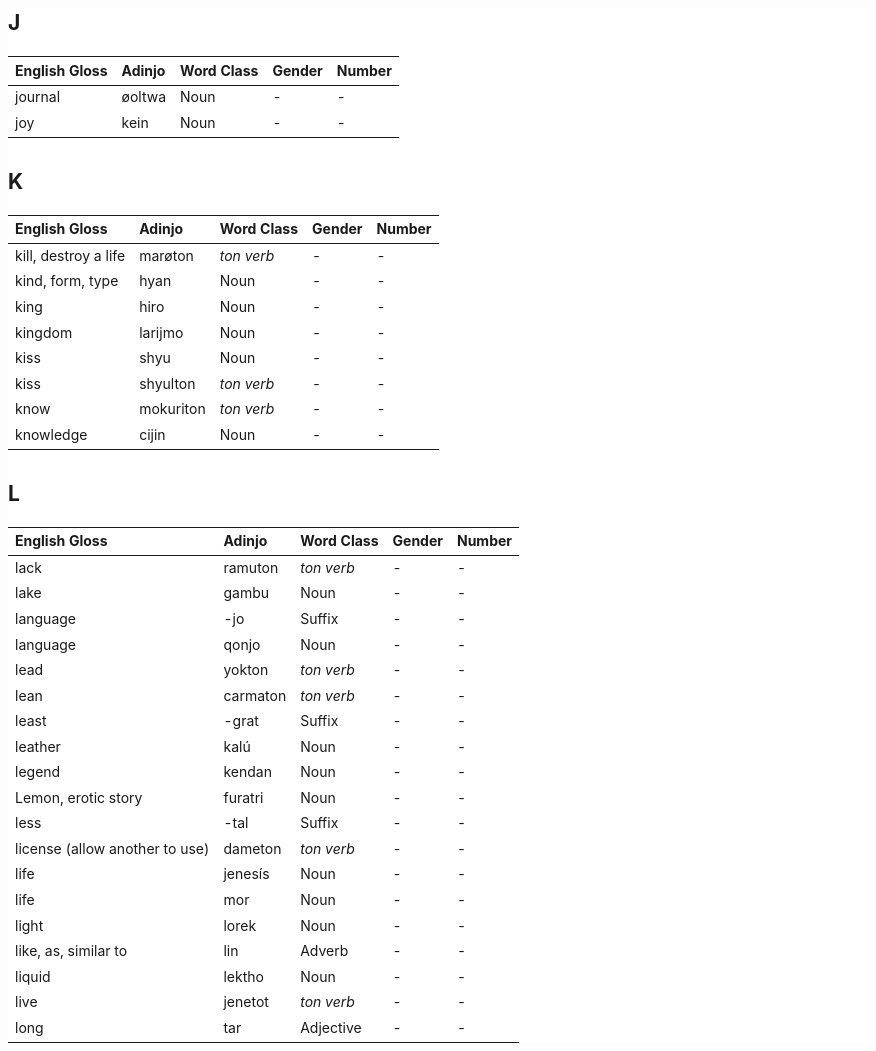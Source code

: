 ## **J**
| English Gloss | Adinjo | Word Class | Gender | Number |
|:--------------|:-------|:-----------|:-------|:-------|
| journal       | øoltwa | Noun       | -      | -      |
| joy           | kein   | Noun       | -      | -      |

## **K**

| English Gloss        | Adinjo    | Word Class | Gender | Number |
|:---------------------|:----------|:-----------|:-------|:-------|
| kill, destroy a life | marøton   | _ton verb_ | -      | -      |
| kind, form, type     | hyan      | Noun       | -      | -      |
| king                 | hiro      | Noun       | -      | -      |
| kingdom              | larijmo   | Noun       | -      | -      |
| kiss                 | shyu      | Noun       | -      | -      |
| kiss                 | shyulton  | _ton verb_ | -      | -      |
| know                 | mokuriton | _ton verb_ | -      | -      |
| knowledge            | cijin     | Noun       | -      | -      |

## **L**

| English Gloss                  | Adinjo   | Word Class | Gender | Number |
|:-------------------------------|:---------|:-----------|:-------|:-------|
| lack                           | ramuton  | _ton verb_ | -      | -      |
| lake                           | gambu    | Noun       | -      | -      |
| language                       | -jo      | Suffix     | -      | -      |
| language                       | qonjo    | Noun       | -      | -      |
| lead                           | yokton   | _ton verb_ | -      | -      |
| lean                           | carmaton | _ton verb_ | -      | -      |
| least                          | -grat    | Suffix     | -      | -      |
| leather                        | kalú     | Noun       | -      | -      |
| legend                         | kendan   | Noun       | -      | -      |
| Lemon, erotic story            | furatri  | Noun       | -      | -      |
| less                           | -tal     | Suffix     | -      | -      |
| license (allow another to use) | dameton  | _ton verb_ | -      | -      |
| life                           | jenesís  | Noun       | -      | -      |
| life                           | mor      | Noun       | -      | -      |
| light                          | lorek    | Noun       | -      | -      |
| like, as, similar to           | lin      | Adverb     | -      | -      |
| liquid                         | lektho   | Noun       | -      | -      |
| live                           | jenetot  | _ton verb_ | -      | -      |
| long                           | tar      | Adjective  | -      | -      |